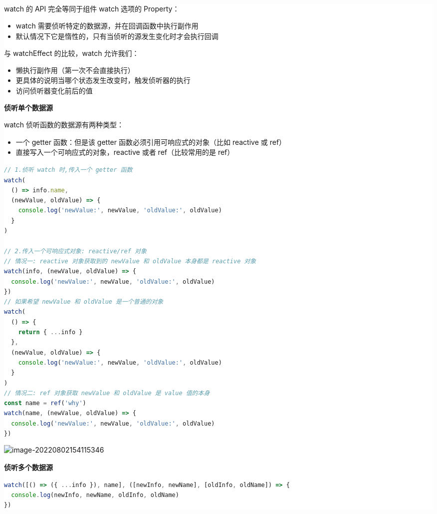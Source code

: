 watch 的 API 完全等同于组件 watch 选项的 Property：

- watch 需要侦听特定的数据源，并在回调函数中执行副作用
- 默认情况下它是惰性的，只有当侦听的源发生变化时才会执行回调

与 watchEffect 的比较，watch 允许我们：

- 懒执行副作用（第一次不会直接执行）
- 更具体的说明当哪个状态发生改变时，触发侦听器的执行
- 访问侦听器变化前后的值

**侦听单个数据源**

watch 侦听函数的数据源有两种类型：

- 一个 getter 函数：但是该 getter 函数必须引用可响应式的对象（比如 reactive 或 ref）
- 直接写入一个可响应式的对象，reactive 或者 ref（比较常用的是 ref）

```js
// 1.侦听 watch 时,传入一个 getter 函数
watch(
  () => info.name,
  (newValue, oldValue) => {
    console.log('newValue:', newValue, 'oldValue:', oldValue)
  }
)

// 2.传入一个可响应式对象: reactive/ref 对象
// 情况一: reactive 对象获取到的 newValue 和 oldValue 本身都是 reactive 对象
watch(info, (newValue, oldValue) => {
  console.log('newValue:', newValue, 'oldValue:', oldValue)
})
// 如果希望 newValue 和 oldValue 是一个普通的对象
watch(
  () => {
    return { ...info }
  },
  (newValue, oldValue) => {
    console.log('newValue:', newValue, 'oldValue:', oldValue)
  }
)
// 情况二: ref 对象获取 newValue 和 oldValue 是 value 值的本身
const name = ref('why')
watch(name, (newValue, oldValue) => {
  console.log('newValue:', newValue, 'oldValue:', oldValue)
})
```

![image-20220802154115346](E:\learn\lagouBigFront\md\Vue3\img\image-20220802154115346.png)

**侦听多个数据源**

```js
watch([() => ({ ...info }), name], ([newInfo, newName], [oldInfo, oldName]) => {
  console.log(newInfo, newName, oldInfo, oldName)
})
```
